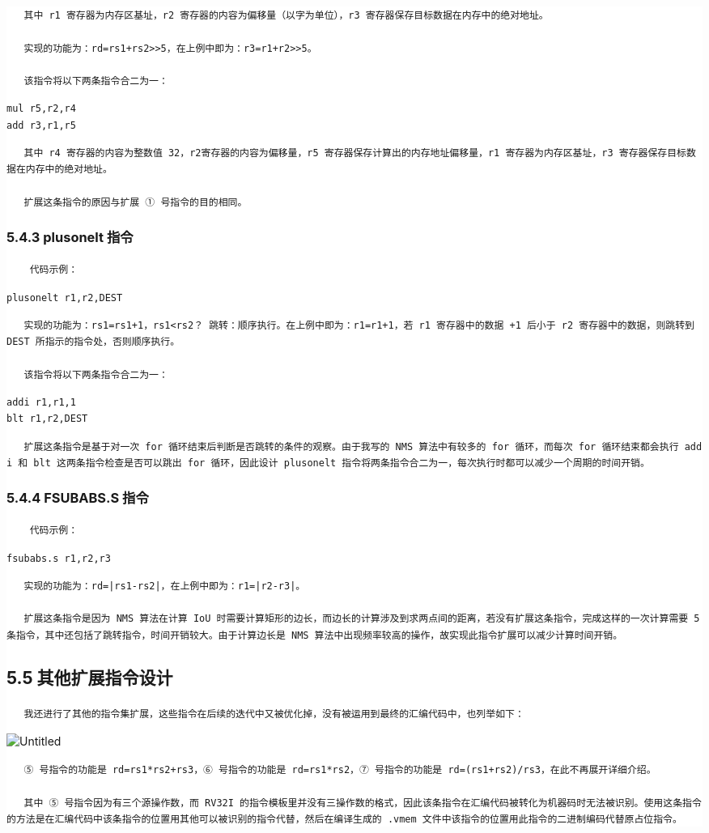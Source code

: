        其中 r1 寄存器为内存区基址，r2 寄存器的内容为偏移量（以字为单位），r3 寄存器保存目标数据在内存中的绝对地址。

       实现的功能为：rd=rs1+rs2>>5，在上例中即为：r3=r1+r2>>5。

       该指令将以下两条指令合二为一：

```wasm
mul r5,r2,r4
add r3,r1,r5 
```

       其中 r4 寄存器的内容为整数值 32，r2寄存器的内容为偏移量，r5 寄存器保存计算出的内存地址偏移量，r1 寄存器为内存区基址，r3 寄存器保存目标数据在内存中的绝对地址。

       扩展这条指令的原因与扩展 ① 号指令的目的相同。

### 5.4.3 plusonelt 指令

        代码示例：

```wasm
plusonelt r1,r2,DEST
```

       实现的功能为：rs1=rs1+1，rs1<rs2？ 跳转：顺序执行。在上例中即为：r1=r1+1，若 r1 寄存器中的数据 +1 后小于 r2 寄存器中的数据，则跳转到 DEST 所指示的指令处，否则顺序执行。

       该指令将以下两条指令合二为一：

```wasm
addi r1,r1,1
blt r1,r2,DEST      
```

       扩展这条指令是基于对一次 for 循环结束后判断是否跳转的条件的观察。由于我写的 NMS 算法中有较多的 for 循环，而每次 for 循环结束都会执行 addi 和 blt 这两条指令检查是否可以跳出 for 循环，因此设计 plusonelt 指令将两条指令合二为一，每次执行时都可以减少一个周期的时间开销。

### 5.4.4 FSUBABS.S 指令

        代码示例：

```wasm
fsubabs.s r1,r2,r3
```

       实现的功能为：rd=|rs1-rs2|，在上例中即为：r1=|r2-r3|。

       扩展这条指令是因为 NMS 算法在计算 IoU 时需要计算矩形的边长，而边长的计算涉及到求两点间的距离，若没有扩展这条指令，完成这样的一次计算需要 5 条指令，其中还包括了跳转指令，时间开销较大。由于计算边长是 NMS 算法中出现频率较高的操作，故实现此指令扩展可以减少计算时间开销。

## 5.5 其他扩展指令设计

       我还进行了其他的指令集扩展，这些指令在后续的迭代中又被优化掉，没有被运用到最终的汇编代码中，也列举如下：

![Untitled](Ibex%20%E6%8C%87%E4%BB%A4%E9%9B%86%E6%89%A9%E5%B1%95%E9%A1%B9%E7%9B%AE%E6%80%BB%E7%BB%93%20b26dccc3aff545479664f30131b330ea/Untitled%202.png)

       ⑤ 号指令的功能是 rd=rs1*rs2+rs3，⑥ 号指令的功能是 rd=rs1*rs2，⑦ 号指令的功能是 rd=(rs1+rs2)/rs3，在此不再展开详细介绍。

       其中 ⑤ 号指令因为有三个源操作数，而 RV32I 的指令模板里并没有三操作数的格式，因此该条指令在汇编代码被转化为机器码时无法被识别。使用这条指令的方法是在汇编代码中该条指令的位置用其他可以被识别的指令代替，然后在编译生成的 .vmem 文件中该指令的位置用此指令的二进制编码代替原占位指令。
